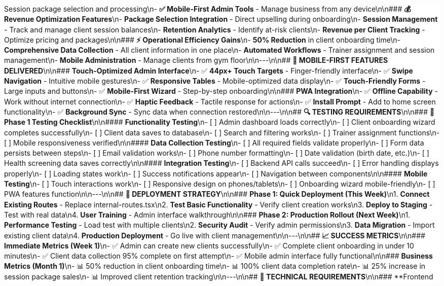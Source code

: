 Session package selection and processing\n- **✅ Mobile-First Admin Tools** - Manage business from any device\n\n### **💰 Revenue Optimization Features**\n- **Package Selection Integration** - Direct upselling during onboarding\n- **Session Management** - Track and manage client session balances\n- **Retention Analytics** - Identify at-risk clients\n- **Revenue per Client Tracking** - Optimize pricing and packages\n\n### **⚡ Operational Efficiency Gains**\n- **50% Reduction** in client onboarding time\n- **Comprehensive Data Collection** - All client information in one place\n- **Automated Workflows** - Trainer assignment and session management\n- **Mobile Administration** - Manage clients from gym floor\n\n---\n\n## **📱 MOBILE-FIRST FEATURES DELIVERED**\n\n### **Touch-Optimized Admin Interface**\n- ✅ **44px+ Touch Targets** - Finger-friendly interface\n- ✅ **Swipe Navigation** - Intuitive mobile gestures\n- ✅ **Responsive Tables** - Mobile-optimized data display\n- ✅ **Touch-Friendly Forms** - Large inputs and buttons\n- ✅ **Mobile-First Wizard** - Step-by-step onboarding\n\n### **PWA Integration**\n- ✅ **Offline Capability** - Work without internet connection\n- ✅ **Haptic Feedback** - Tactile response for actions\n- ✅ **Install Prompt** - Add to home screen functionality\n- ✅ **Background Sync** - Sync data when connection restored\n\n---\n\n## **🔍 TESTING REQUIREMENTS**\n\n### **🧪 Phase 1 Testing Checklist**\n\n#### **Functionality Testing**\n- [ ] Admin dashboard loads correctly\n- [ ] Client onboarding wizard completes successfully\n- [ ] Client data saves to database\n- [ ] Search and filtering works\n- [ ] Trainer assignment functions\n- [ ] Mobile responsiveness verified\n\n#### **Data Collection Testing**\n- [ ] All required fields validate properly\n- [ ] Form data persists between steps\n- [ ] Email validation works\n- [ ] Phone number formatting\n- [ ] Date validation (birth date, etc.)\n- [ ] Health screening data saves correctly\n\n#### **Integration Testing**\n- [ ] Backend API calls succeed\n- [ ] Error handling displays properly\n- [ ] Loading states work\n- [ ] Success notifications appear\n- [ ] Navigation between components\n\n#### **Mobile Testing**\n- [ ] Touch interactions work\n- [ ] Responsive design on phones/tablets\n- [ ] Onboarding wizard mobile-friendly\n- [ ] PWA features function\n\n---\n\n## **🚀 DEPLOYMENT STRATEGY**\n\n### **Phase 1: Quick Deployment (This Week)**\n1. **Connect Existing Routes** - Replace internal-routes.tsx\n2. **Test Basic Functionality** - Verify client creation works\n3. **Deploy to Staging** - Test with real data\n4. **User Training** - Admin interface walkthrough\n\n### **Phase 2: Production Rollout (Next Week)**\n1. **Performance Testing** - Load test with multiple clients\n2. **Security Audit** - Verify admin permissions\n3. **Data Migration** - Import existing client data\n4. **Production Deployment** - Go live with client management\n\n---\n\n## **📈 SUCCESS METRICS**\n\n### **Immediate Metrics (Week 1)**\n- ✅ Admin can create new clients successfully\n- ✅ Complete client onboarding in under 10 minutes\n- ✅ Client data collection 95% complete on first attempt\n- ✅ Mobile admin interface fully functional\n\n### **Business Metrics (Month 1)**\n- 📊 50% reduction in client onboarding time\n- 📊 100% client data completion rate\n- 📊 25% increase in session package sales\n- 📊 Improved client retention tracking\n\n---\n\n## **🔧 TECHNICAL REQUIREMENTS**\n\n### **Frontend